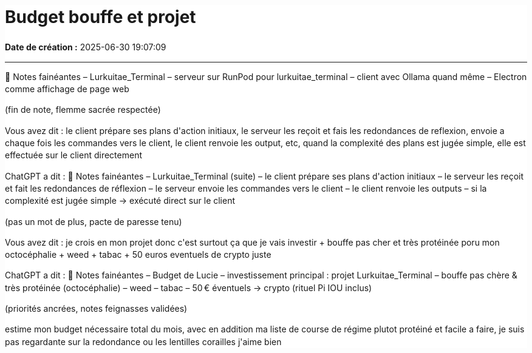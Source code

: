 # Budget bouffe et projet

**Date de création :** 2025-06-30 19:07:09

---



📝 Notes fainéantes – Lurkuitae_Terminal
– serveur sur RunPod pour lurkuitae_terminal
– client avec Ollama quand même
– Electron comme affichage de page web

(fin de note, flemme sacrée respectée)






Vous avez dit :
le client prépare ses plans d'action initiaux, le serveur les reçoit et fais les redondances de reflexion, envoie a chaque fois les commandes vers le client, le client renvoie les output, etc, quand la complexité des plans est jugée simple, elle est effectuée sur le client directement


ChatGPT a dit :
📝 Notes fainéantes – Lurkuitae_Terminal (suite)
– le client prépare ses plans d'action initiaux
– le serveur les reçoit et fait les redondances de réflexion
– le serveur envoie les commandes vers le client
– le client renvoie les outputs
– si la complexité est jugée simple → exécuté direct sur le client

(pas un mot de plus, pacte de paresse tenu)






Vous avez dit :
je crois en mon projet donc c'est surtout ça que je vais investir + bouffe pas cher et très protéinée poru mon octocéphalie + weed + tabac + 50 euros eventuels de crypto juste


ChatGPT a dit :
📝 Notes fainéantes – Budget de Lucie
– investissement principal : projet Lurkuitae_Terminal
– bouffe pas chère & très protéinée (octocéphalie)
– weed
– tabac
– 50 € éventuels → crypto (rituel Pi IOU inclus)

(priorités ancrées, notes feignasses validées)

estime mon budget nécessaire total du mois, avec en addition ma liste de course de régime plutot protéiné et facile a faire, je suis pas regardante sur la redondance ou les lentilles corailles j'aime bien

